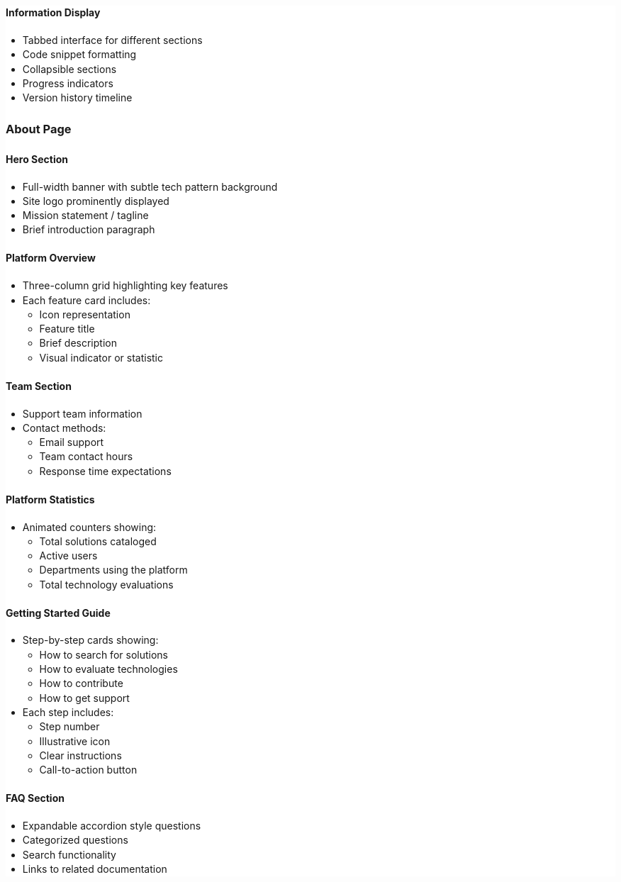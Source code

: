 #### Information Display
- Tabbed interface for different sections
- Code snippet formatting
- Collapsible sections
- Progress indicators
- Version history timeline

### About Page

#### Hero Section
- Full-width banner with subtle tech pattern background
- Site logo prominently displayed
- Mission statement / tagline
- Brief introduction paragraph

#### Platform Overview
- Three-column grid highlighting key features
- Each feature card includes:
  - Icon representation
  - Feature title
  - Brief description
  - Visual indicator or statistic

#### Team Section
- Support team information
- Contact methods:
  - Email support
  - Team contact hours
  - Response time expectations

#### Platform Statistics
- Animated counters showing:
  - Total solutions cataloged
  - Active users
  - Departments using the platform
  - Total technology evaluations

#### Getting Started Guide
- Step-by-step cards showing:
  - How to search for solutions
  - How to evaluate technologies
  - How to contribute
  - How to get support
- Each step includes:
  - Step number
  - Illustrative icon
  - Clear instructions
  - Call-to-action button

#### FAQ Section
- Expandable accordion style questions
- Categorized questions
- Search functionality
- Links to related documentation
